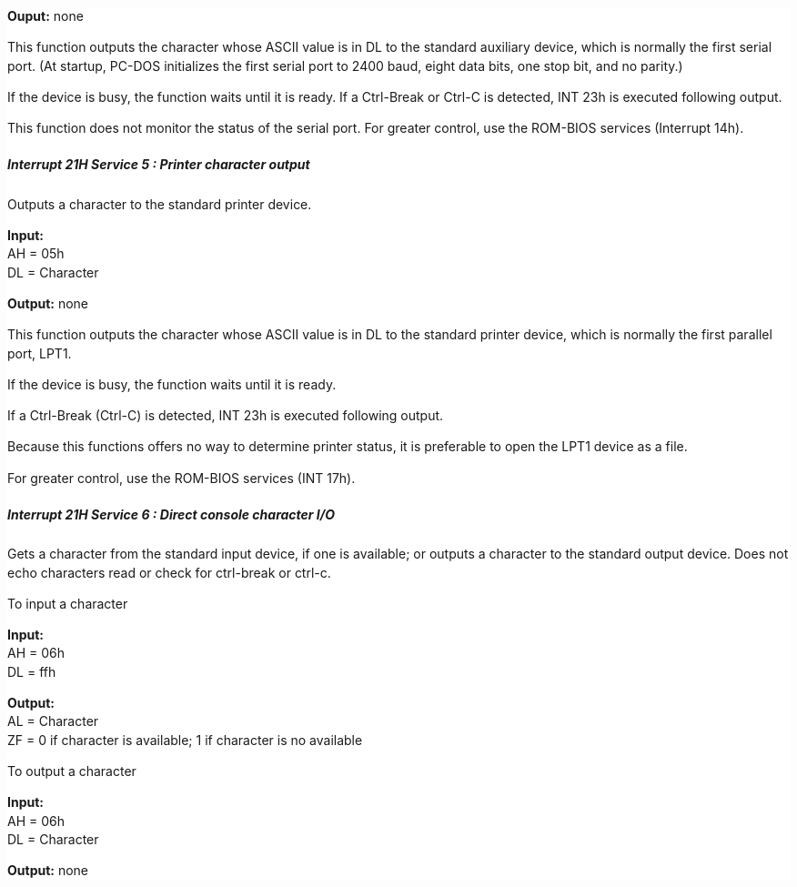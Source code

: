 <b>Ouput:</b> none

This function outputs the character whose ASCII value is in DL to the standard auxiliary device, which is normally the
first serial port. (At startup, PC-DOS initializes the first serial port to 2400 baud, eight data bits, one stop bit, and no parity.)

If the device is busy, the function waits until it is ready. If a Ctrl-Break or Ctrl-C is detected, INT 23h is executed
following output.

This function does not monitor the status of the serial port. For greater control, use the ROM-BIOS services (Interrupt
14h).

##### Interrupt 21H Service 5 : Printer character output
Outputs a character to the standard printer device.

<b>Input:</b><br>
AH = 05h<br>
DL = Character

<b>Output:</b> none

This function outputs the character whose ASCII value is in DL to the standard printer device, which is normally the first parallel port, LPT1.

If the device is busy, the function waits until it is ready.

If a Ctrl-Break (Ctrl-C) is detected, INT 23h is executed following output.

Because this functions offers no way to determine printer status, it is preferable to open the LPT1 device as a file.

For greater control, use the ROM-BIOS services (INT 17h).

##### Interrupt 21H Service 6 : Direct console character I/O
Gets a character from the standard input device, if one is available; or outputs a character to the standard output
device. Does not echo characters read or check for ctrl-break or ctrl-c.

To input a character

<b>Input:</b><br>
AH = 06h<br>
DL = ffh

<b>Output:</b><br>
AL = Character<br>
ZF = 0 if character is available; 1 if character is no available

To output a character

<b>Input:</b><br>
AH = 06h<br>
DL = Character

<b>Output:</b> none
